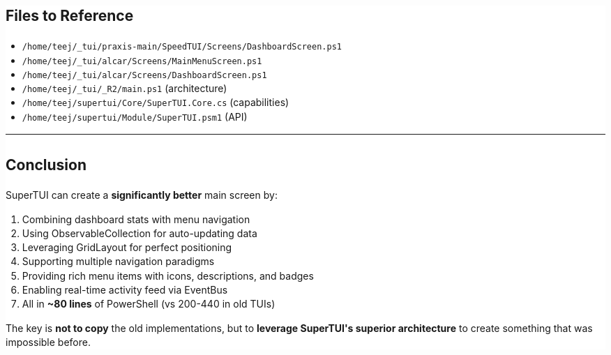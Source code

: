 
## Files to Reference

- `/home/teej/_tui/praxis-main/SpeedTUI/Screens/DashboardScreen.ps1`
- `/home/teej/_tui/alcar/Screens/MainMenuScreen.ps1`
- `/home/teej/_tui/alcar/Screens/DashboardScreen.ps1`
- `/home/teej/_tui/_R2/main.ps1` (architecture)
- `/home/teej/supertui/Core/SuperTUI.Core.cs` (capabilities)
- `/home/teej/supertui/Module/SuperTUI.psm1` (API)

---

## Conclusion

SuperTUI can create a **significantly better** main screen by:

1. Combining dashboard stats with menu navigation
2. Using ObservableCollection for auto-updating data
3. Leveraging GridLayout for perfect positioning
4. Supporting multiple navigation paradigms
5. Providing rich menu items with icons, descriptions, and badges
6. Enabling real-time activity feed via EventBus
7. All in **~80 lines** of PowerShell (vs 200-440 in old TUIs)

The key is **not to copy** the old implementations, but to **leverage SuperTUI's superior architecture** to create something that was impossible before.
